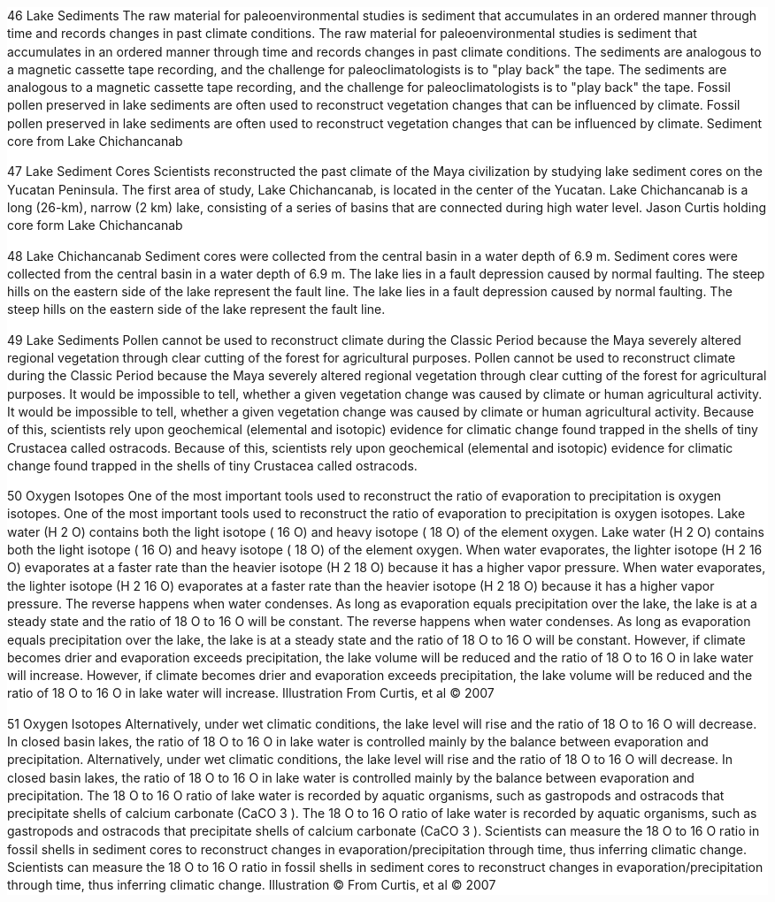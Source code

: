 46 Lake Sediments The raw material for paleoenvironmental studies is sediment that accumulates in an ordered manner through time and records changes in past climate conditions. The raw material for paleoenvironmental studies is sediment that accumulates in an ordered manner through time and records changes in past climate conditions. The sediments are analogous to a magnetic cassette tape recording, and the challenge for paleoclimatologists is to "play back" the tape. The sediments are analogous to a magnetic cassette tape recording, and the challenge for paleoclimatologists is to "play back" the tape. Fossil pollen preserved in lake sediments are often used to reconstruct vegetation changes that can be influenced by climate. Fossil pollen preserved in lake sediments are often used to reconstruct vegetation changes that can be influenced by climate. Sediment core from Lake Chichancanab

47 Lake Sediment Cores Scientists reconstructed the past climate of the Maya civilization by studying lake sediment cores on the Yucatan Peninsula. The first area of study, Lake Chichancanab, is located in the center of the Yucatan. Lake Chichancanab is a long (26-km), narrow (2 km) lake, consisting of a series of basins that are connected during high water level. Jason Curtis holding core form Lake Chichancanab

48 Lake Chichancanab Sediment cores were collected from the central basin in a water depth of 6.9 m. Sediment cores were collected from the central basin in a water depth of 6.9 m. The lake lies in a fault depression caused by normal faulting. The steep hills on the eastern side of the lake represent the fault line. The lake lies in a fault depression caused by normal faulting. The steep hills on the eastern side of the lake represent the fault line.

49 Lake Sediments Pollen cannot be used to reconstruct climate during the Classic Period because the Maya severely altered regional vegetation through clear cutting of the forest for agricultural purposes. Pollen cannot be used to reconstruct climate during the Classic Period because the Maya severely altered regional vegetation through clear cutting of the forest for agricultural purposes. It would be impossible to tell, whether a given vegetation change was caused by climate or human agricultural activity. It would be impossible to tell, whether a given vegetation change was caused by climate or human agricultural activity. Because of this, scientists rely upon geochemical (elemental and isotopic) evidence for climatic change found trapped in the shells of tiny Crustacea called ostracods. Because of this, scientists rely upon geochemical (elemental and isotopic) evidence for climatic change found trapped in the shells of tiny Crustacea called ostracods.

50 Oxygen Isotopes One of the most important tools used to reconstruct the ratio of evaporation to precipitation is oxygen isotopes. One of the most important tools used to reconstruct the ratio of evaporation to precipitation is oxygen isotopes. Lake water (H 2 O) contains both the light isotope ( 16 O) and heavy isotope ( 18 O) of the element oxygen. Lake water (H 2 O) contains both the light isotope ( 16 O) and heavy isotope ( 18 O) of the element oxygen. When water evaporates, the lighter isotope (H 2 16 O) evaporates at a faster rate than the heavier isotope (H 2 18 O) because it has a higher vapor pressure. When water evaporates, the lighter isotope (H 2 16 O) evaporates at a faster rate than the heavier isotope (H 2 18 O) because it has a higher vapor pressure. The reverse happens when water condenses. As long as evaporation equals precipitation over the lake, the lake is at a steady state and the ratio of 18 O to 16 O will be constant. The reverse happens when water condenses. As long as evaporation equals precipitation over the lake, the lake is at a steady state and the ratio of 18 O to 16 O will be constant. However, if climate becomes drier and evaporation exceeds precipitation, the lake volume will be reduced and the ratio of 18 O to 16 O in lake water will increase. However, if climate becomes drier and evaporation exceeds precipitation, the lake volume will be reduced and the ratio of 18 O to 16 O in lake water will increase. Illustration From Curtis, et al © 2007

51 Oxygen Isotopes Alternatively, under wet climatic conditions, the lake level will rise and the ratio of 18 O to 16 O will decrease. In closed basin lakes, the ratio of 18 O to 16 O in lake water is controlled mainly by the balance between evaporation and precipitation. Alternatively, under wet climatic conditions, the lake level will rise and the ratio of 18 O to 16 O will decrease. In closed basin lakes, the ratio of 18 O to 16 O in lake water is controlled mainly by the balance between evaporation and precipitation. The 18 O to 16 O ratio of lake water is recorded by aquatic organisms, such as gastropods and ostracods that precipitate shells of calcium carbonate (CaCO 3 ). The 18 O to 16 O ratio of lake water is recorded by aquatic organisms, such as gastropods and ostracods that precipitate shells of calcium carbonate (CaCO 3 ). Scientists can measure the 18 O to 16 O ratio in fossil shells in sediment cores to reconstruct changes in evaporation/precipitation through time, thus inferring climatic change. Scientists can measure the 18 O to 16 O ratio in fossil shells in sediment cores to reconstruct changes in evaporation/precipitation through time, thus inferring climatic change. Illustration © From Curtis, et al © 2007
